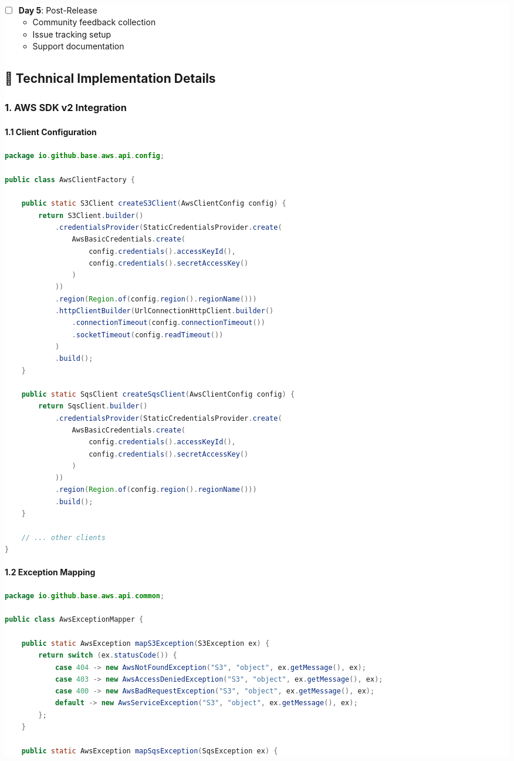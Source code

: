 - [ ] **Day 5**: Post-Release
  - Community feedback collection
  - Issue tracking setup
  - Support documentation

## 🔧 Technical Implementation Details

### 1. AWS SDK v2 Integration

#### 1.1 Client Configuration
```java
package io.github.base.aws.api.config;

public class AwsClientFactory {
    
    public static S3Client createS3Client(AwsClientConfig config) {
        return S3Client.builder()
            .credentialsProvider(StaticCredentialsProvider.create(
                AwsBasicCredentials.create(
                    config.credentials().accessKeyId(),
                    config.credentials().secretAccessKey()
                )
            ))
            .region(Region.of(config.region().regionName()))
            .httpClientBuilder(UrlConnectionHttpClient.builder()
                .connectionTimeout(config.connectionTimeout())
                .socketTimeout(config.readTimeout())
            )
            .build();
    }
    
    public static SqsClient createSqsClient(AwsClientConfig config) {
        return SqsClient.builder()
            .credentialsProvider(StaticCredentialsProvider.create(
                AwsBasicCredentials.create(
                    config.credentials().accessKeyId(),
                    config.credentials().secretAccessKey()
                )
            ))
            .region(Region.of(config.region().regionName()))
            .build();
    }
    
    // ... other clients
}
```

#### 1.2 Exception Mapping
```java
package io.github.base.aws.api.common;

public class AwsExceptionMapper {
    
    public static AwsException mapS3Exception(S3Exception ex) {
        return switch (ex.statusCode()) {
            case 404 -> new AwsNotFoundException("S3", "object", ex.getMessage(), ex);
            case 403 -> new AwsAccessDeniedException("S3", "object", ex.getMessage(), ex);
            case 400 -> new AwsBadRequestException("S3", "object", ex.getMessage(), ex);
            default -> new AwsServiceException("S3", "object", ex.getMessage(), ex);
        };
    }
    
    public static AwsException mapSqsException(SqsException ex) {
```